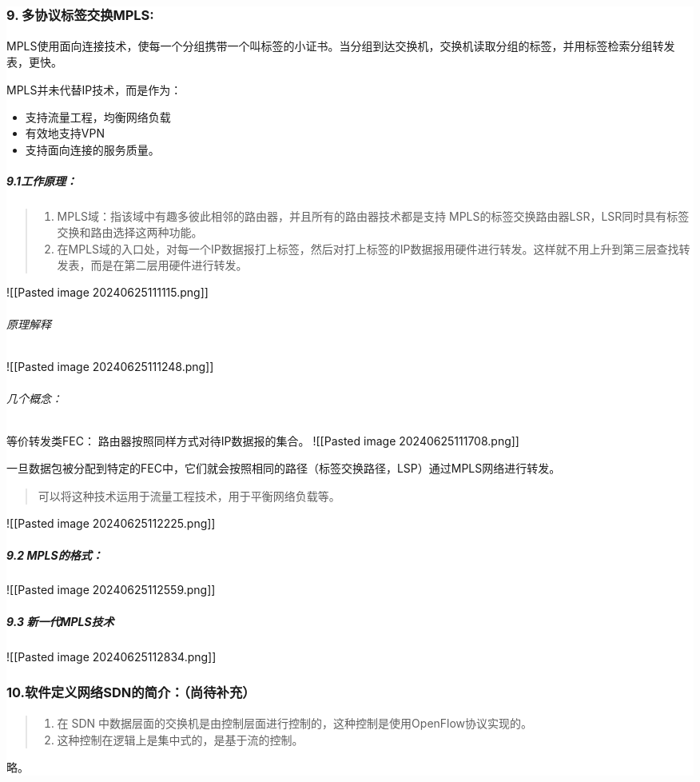 
### 9. 多协议标签交换MPLS:

MPLS使用面向连接技术，使每一个分组携带一个叫标签的小证书。当分组到达交换机，交换机读取分组的标签，并用标签检索分组转发表，更快。

MPLS并未代替IP技术，而是作为：
- 支持流量工程，均衡网络负载
- 有效地支持VPN
- 支持面向连接的服务质量。
##### 9.1工作原理：
 
 
 >1. MPLS域：指该域中有趣多彼此相邻的路由器，并且所有的路由器技术都是支持 MPLS的标签交换路由器LSR，LSR同时具有标签交换和路由选择这两种功能。
 >2. 在MPLS域的入口处，对每一个IP数据报打上标签，然后对打上标签的IP数据报用硬件进行转发。这样就不用上升到第三层查找转发表，而是在第二层用硬件进行转发。
 
 ![[Pasted image 20240625111115.png]]
###### 原理解释

![[Pasted image 20240625111248.png]]

###### 几个概念：

等价转发类FEC：
路由器按照同样方式对待IP数据报的集合。
![[Pasted image 20240625111708.png]]

一旦数据包被分配到特定的FEC中，它们就会按照相同的路径（标签交换路径，LSP）通过MPLS网络进行转发。

> 可以将这种技术运用于流量工程技术，用于平衡网络负载等。

![[Pasted image 20240625112225.png]]
##### 9.2 MPLS的格式：

![[Pasted image 20240625112559.png]]

##### 9.3 新一代MPLS技术
![[Pasted image 20240625112834.png]]

### 10.软件定义网络SDN的简介：（尚待补充）


>1. 在 SDN 中数据层面的交换机是由控制层面进行控制的，这种控制是使用OpenFlow协议实现的。
>2. 这种控制在逻辑上是集中式的，是基于流的控制。

略。
